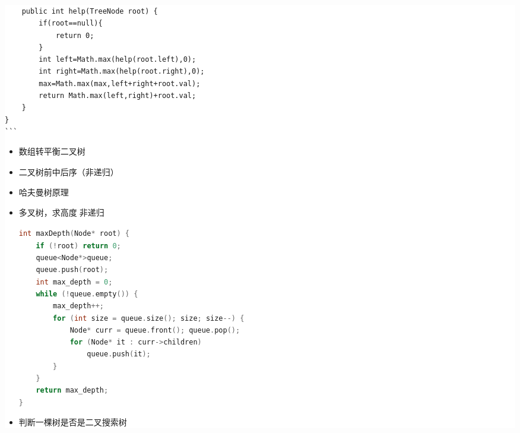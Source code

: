         public int help(TreeNode root) {
            if(root==null){
                return 0;
            }
            int left=Math.max(help(root.left),0);
            int right=Math.max(help(root.right),0);
            max=Math.max(max,left+right+root.val);
            return Math.max(left,right)+root.val;
        }
    }
    ```

- 数组转平衡二叉树

- 二叉树前中后序（非递归）

- 哈夫曼树原理

- 多叉树，求高度 非递归

  ``` c++
  int maxDepth(Node* root) {
      if (!root) return 0;
      queue<Node*>queue;
      queue.push(root);
      int max_depth = 0;
      while (!queue.empty()) {
          max_depth++;			
          for (int size = queue.size(); size; size--) {
              Node* curr = queue.front(); queue.pop();
              for (Node* it : curr->children)
                  queue.push(it);
          }
      }
      return max_depth;
  }
  ```

- 判断一棵树是否是二叉搜索树









